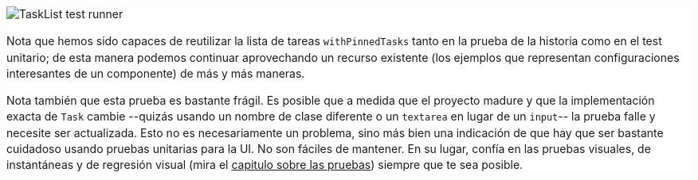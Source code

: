 ![TaskList test runner](/intro-to-storybook/tasklist-testrunner.png)

Nota que hemos sido capaces de reutilizar la lista de tareas `withPinnedTasks` tanto en la prueba de la historia como en el test unitario; de esta manera podemos continuar aprovechando un recurso existente (los ejemplos que representan configuraciones interesantes de un componente) de más y más maneras.

Nota también que esta prueba es bastante frágil. Es posible que a medida que el proyecto madure y que la implementación exacta de `Task` cambie --quizás usando un nombre de clase diferente o un `textarea` en lugar de un `input`-- la prueba falle y necesite ser actualizada. Esto no es necesariamente un problema, sino más bien una indicación de que hay que ser bastante cuidadoso usando pruebas unitarias para la UI. No son fáciles de mantener. En su lugar, confía en las pruebas visuales, de instantáneas y de regresión visual (mira el [capitulo sobre las pruebas](/intro-to-storybook/react/es/test/)) siempre que te sea posible.
